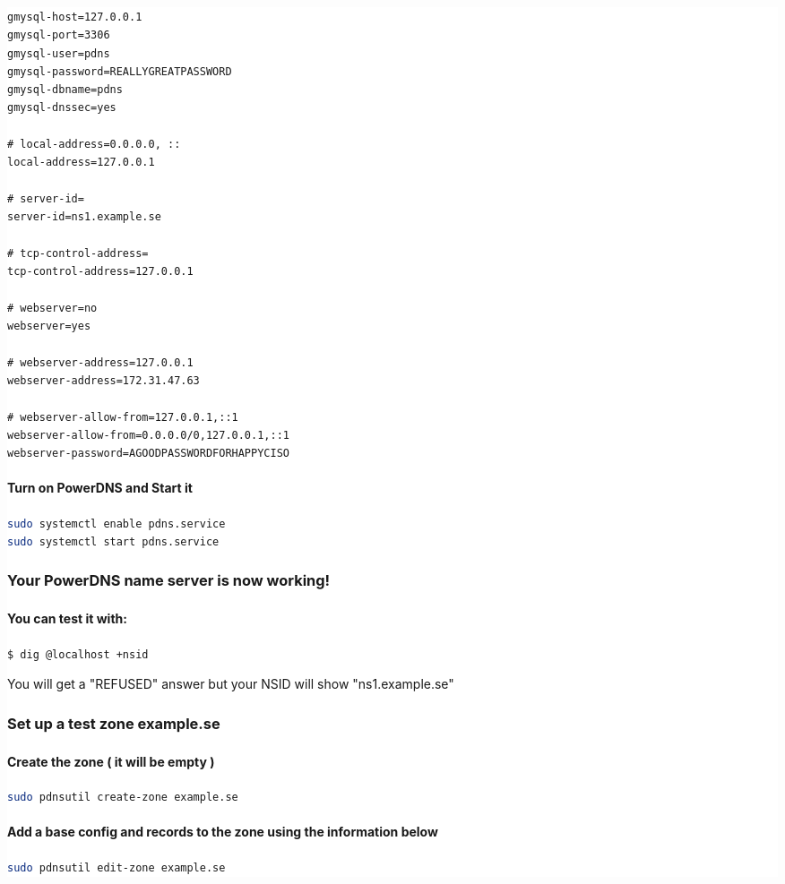 ```
gmysql-host=127.0.0.1
gmysql-port=3306
gmysql-user=pdns
gmysql-password=REALLYGREATPASSWORD
gmysql-dbname=pdns
gmysql-dnssec=yes

# local-address=0.0.0.0, ::
local-address=127.0.0.1

# server-id=
server-id=ns1.example.se

# tcp-control-address=
tcp-control-address=127.0.0.1

# webserver=no
webserver=yes

# webserver-address=127.0.0.1
webserver-address=172.31.47.63

# webserver-allow-from=127.0.0.1,::1
webserver-allow-from=0.0.0.0/0,127.0.0.1,::1
webserver-password=AGOODPASSWORDFORHAPPYCISO
```

#### Turn on PowerDNS and Start it
```bash
sudo systemctl enable pdns.service
sudo systemctl start pdns.service
```


### Your PowerDNS name server is now working!
#### You can test it with: 
```bash
$ dig @localhost +nsid
```
You will get a "REFUSED" answer but your NSID will show "ns1.example.se"


### Set up a test zone example.se
#### Create the zone ( it will be empty )
```bash
sudo pdnsutil create-zone example.se
```
#### Add a base config and records to the zone using the information below
```bash
sudo pdnsutil edit-zone example.se
```
